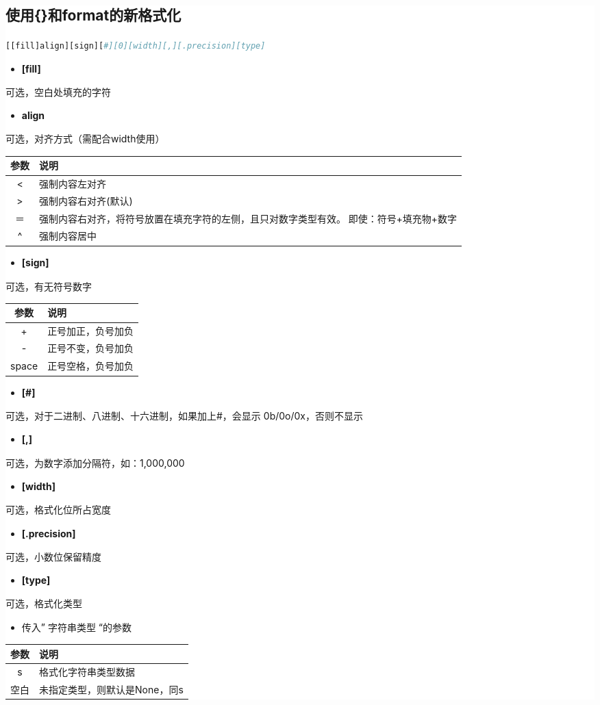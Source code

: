 ## 使用{}和format的新格式化

```python
[[fill]align][sign][#][0][width][,][.precision][type]
```

- **[fill]**

可选，空白处填充的字符

- **align**

可选，对齐方式（需配合width使用）

|参数|说明|
|:--:|:--|
|<|强制内容左对齐|
|>|强制内容右对齐(默认)|
|＝|强制内容右对齐，将符号放置在填充字符的左侧，且只对数字类型有效。 即使：符号+填充物+数字|
|^|强制内容居中|

- **[sign]**

可选，有无符号数字

|参数|说明|
|:--:|:--|
|+|正号加正，负号加负|
|-|正号不变，负号加负|
|space|正号空格，负号加负|

- **[#]**

可选，对于二进制、八进制、十六进制，如果加上#，会显示 0b/0o/0x，否则不显示

- **[,]**

可选，为数字添加分隔符，如：1,000,000

- **[width]**

可选，格式化位所占宽度

- **[.precision]**

可选，小数位保留精度

- **[type]**

可选，格式化类型

* 传入” 字符串类型 “的参数

|参数|说明|
|:--:|:--|
|s|格式化字符串类型数据|
|空白|未指定类型，则默认是None，同s|
